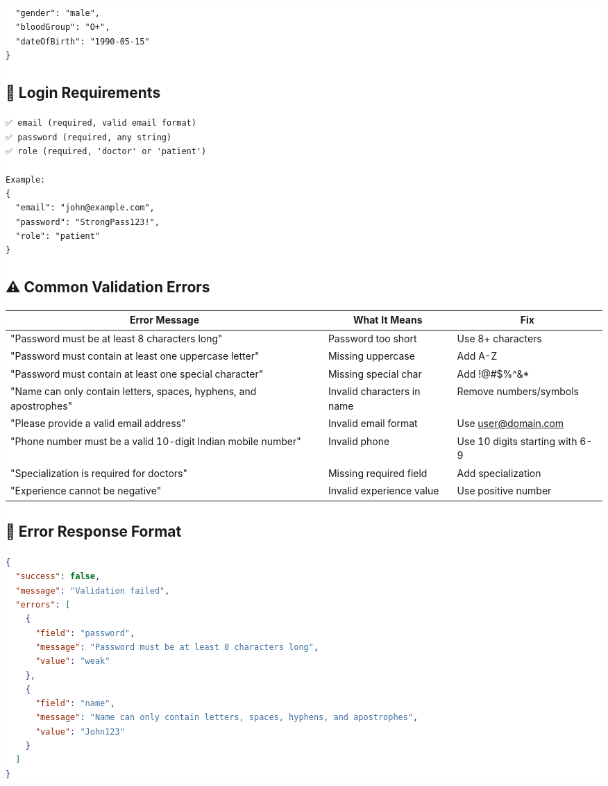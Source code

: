 ```
  "gender": "male",
  "bloodGroup": "O+",
  "dateOfBirth": "1990-05-15"
}
```

## 🔐 Login Requirements
```
✅ email (required, valid email format)
✅ password (required, any string)
✅ role (required, 'doctor' or 'patient')

Example:
{
  "email": "john@example.com",
  "password": "StrongPass123!",
  "role": "patient"
}
```

## ⚠️ Common Validation Errors

| Error Message | What It Means | Fix |
|--------------|---------------|-----|
| "Password must be at least 8 characters long" | Password too short | Use 8+ characters |
| "Password must contain at least one uppercase letter" | Missing uppercase | Add A-Z |
| "Password must contain at least one special character" | Missing special char | Add !@#$%^&* |
| "Name can only contain letters, spaces, hyphens, and apostrophes" | Invalid characters in name | Remove numbers/symbols |
| "Please provide a valid email address" | Invalid email format | Use user@domain.com |
| "Phone number must be a valid 10-digit Indian mobile number" | Invalid phone | Use 10 digits starting with 6-9 |
| "Specialization is required for doctors" | Missing required field | Add specialization |
| "Experience cannot be negative" | Invalid experience value | Use positive number |

## 📝 Error Response Format
```json
{
  "success": false,
  "message": "Validation failed",
  "errors": [
    {
      "field": "password",
      "message": "Password must be at least 8 characters long",
      "value": "weak"
    },
    {
      "field": "name",
      "message": "Name can only contain letters, spaces, hyphens, and apostrophes",
      "value": "John123"
    }
  ]
}
```
